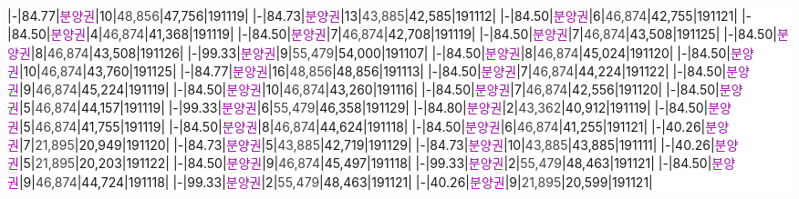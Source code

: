 |-|84.77|<span style="color:#9C11A5">분양권</span>|10|<span style="color:#444444">48,856</span>|47,756|191119|
|-|84.73|<span style="color:#9C11A5">분양권</span>|13|<span style="color:#444444">43,885</span>|42,585|191112|
|-|84.50|<span style="color:#9C11A5">분양권</span>|6|<span style="color:#444444">46,874</span>|42,755|191121|
|-|84.50|<span style="color:#9C11A5">분양권</span>|4|<span style="color:#444444">46,874</span>|41,368|191119|
|-|84.50|<span style="color:#9C11A5">분양권</span>|7|<span style="color:#444444">46,874</span>|42,708|191119|
|-|84.50|<span style="color:#9C11A5">분양권</span>|7|<span style="color:#444444">46,874</span>|43,508|191125|
|-|84.50|<span style="color:#9C11A5">분양권</span>|8|<span style="color:#444444">46,874</span>|43,508|191126|
|-|99.33|<span style="color:#9C11A5">분양권</span>|9|<span style="color:#444444">55,479</span>|54,000|191107|
|-|84.50|<span style="color:#9C11A5">분양권</span>|8|<span style="color:#444444">46,874</span>|45,024|191120|
|-|84.50|<span style="color:#9C11A5">분양권</span>|10|<span style="color:#444444">46,874</span>|43,760|191125|
|-|84.77|<span style="color:#9C11A5">분양권</span>|16|<span style="color:#444444">48,856</span>|48,856|191113|
|-|84.50|<span style="color:#9C11A5">분양권</span>|7|<span style="color:#444444">46,874</span>|44,224|191122|
|-|84.50|<span style="color:#9C11A5">분양권</span>|9|<span style="color:#444444">46,874</span>|45,224|191119|
|-|84.50|<span style="color:#9C11A5">분양권</span>|10|<span style="color:#444444">46,874</span>|43,260|191116|
|-|84.50|<span style="color:#9C11A5">분양권</span>|7|<span style="color:#444444">46,874</span>|42,556|191120|
|-|84.50|<span style="color:#9C11A5">분양권</span>|5|<span style="color:#444444">46,874</span>|44,157|191119|
|-|99.33|<span style="color:#9C11A5">분양권</span>|6|<span style="color:#444444">55,479</span>|46,358|191129|
|-|84.80|<span style="color:#9C11A5">분양권</span>|2|<span style="color:#444444">43,362</span>|40,912|191119|
|-|84.50|<span style="color:#9C11A5">분양권</span>|5|<span style="color:#444444">46,874</span>|41,755|191119|
|-|84.50|<span style="color:#9C11A5">분양권</span>|8|<span style="color:#444444">46,874</span>|44,624|191118|
|-|84.50|<span style="color:#9C11A5">분양권</span>|6|<span style="color:#444444">46,874</span>|41,255|191121|
|-|40.26|<span style="color:#9C11A5">분양권</span>|7|<span style="color:#444444">21,895</span>|20,949|191120|
|-|84.73|<span style="color:#9C11A5">분양권</span>|5|<span style="color:#444444">43,885</span>|42,719|191129|
|-|84.73|<span style="color:#9C11A5">분양권</span>|10|<span style="color:#444444">43,885</span>|43,885|191111|
|-|40.26|<span style="color:#9C11A5">분양권</span>|5|<span style="color:#444444">21,895</span>|20,203|191122|
|-|84.50|<span style="color:#9C11A5">분양권</span>|9|<span style="color:#444444">46,874</span>|45,497|191118|
|-|99.33|<span style="color:#9C11A5">분양권</span>|2|<span style="color:#444444">55,479</span>|48,463|191121|
|-|84.50|<span style="color:#9C11A5">분양권</span>|9|<span style="color:#444444">46,874</span>|44,724|191118|
|-|99.33|<span style="color:#9C11A5">분양권</span>|2|<span style="color:#444444">55,479</span>|48,463|191121|
|-|40.26|<span style="color:#9C11A5">분양권</span>|9|<span style="color:#444444">21,895</span>|20,599|191121|
